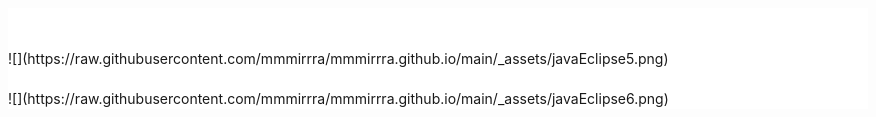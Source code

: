 <br />
<br />
![](https://raw.githubusercontent.com/mmmirrra/mmmirrra.github.io/main/_assets/javaEclipse5.png)
<br />
<br />
![](https://raw.githubusercontent.com/mmmirrra/mmmirrra.github.io/main/_assets/javaEclipse6.png)
   